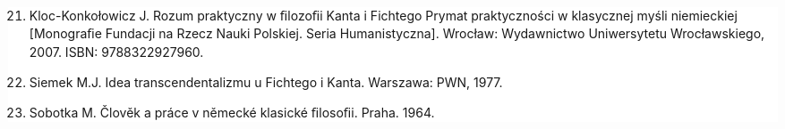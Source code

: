 21. Kloc-Konkołowicz J. Rozum praktyczny w ﬁlozoﬁi Kanta i Fichtego Prymat praktyczności w klasycznej myśli niemieckiej [Monograﬁe Fundacji na Rzecz Nauki Polskiej. Seria Humanistyczna]. Wrocław: Wydawnictwo Uniwersytetu Wrocławskiego, 2007. ISBN: 9788322927960.

22. Siemek M.J. Idea transcendentalizmu u Fichtego i Kanta. Warszawa: PWN, 1977.

23. Sobotka M. Člověk a práce v německé klasické ﬁlosoﬁi. Praha. 1964.

[^1]: Примечательно, что Гесиод — певец родоплеменного общества — вкладывает тот смысл, что труд не позорен, позорна праздность. Платон же, внешне принимая эту формулу, отсекает как позорные определенные вида труда, называя их иначе: просто «дело». За будто бы малозначительной языковой игрой кроется глубокое классовое содержание: труд членов рода как единого целого на благо целого противоположен по сути расколотому по классовым интересам труду в экономической формации, обществе господства и подчинения, первой прогрессивной эпохой которой является античное общество.
[^2]: *Шить обувь, продавать солонину, или сидеть в лавочке*, σκυτοτομοῦντι ἤ ταριχοπωλοῦντι ἡ ἐπ’ οἰκήματος καθημένῳ. Σκυτοτομβῖν у греков почиталось самым низким ремеслом; так что σκυτοτόμοι, башмачники и вообще мастеровые, приготовлявшие какие-нибудь вещи из кожи, вошли у них в пословицу.
[^3]: Перевод Карпова [16] позволяет сделать смысл соотношения более прозрачным: производить (poiein) — работать (ergadzesthai) — делать (prattein). Также важны для понимания примечания 23 и 24 о смысле указанного стиха Гесиода и о характере различных видов работ на с. 291. 